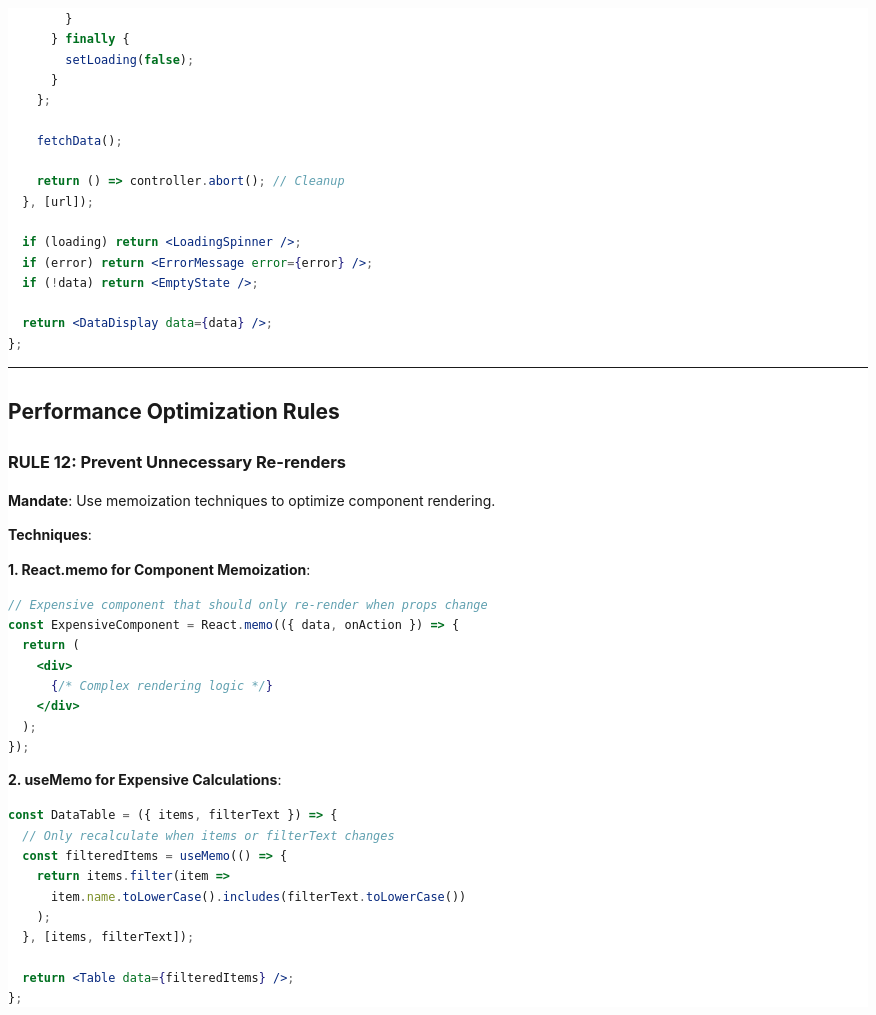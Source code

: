 ```jsx
        }
      } finally {
        setLoading(false);
      }
    };

    fetchData();

    return () => controller.abort(); // Cleanup
  }, [url]);

  if (loading) return <LoadingSpinner />;
  if (error) return <ErrorMessage error={error} />;
  if (!data) return <EmptyState />;
  
  return <DataDisplay data={data} />;
};
```

---

## Performance Optimization Rules

### RULE 12: Prevent Unnecessary Re-renders
**Mandate**: Use memoization techniques to optimize component rendering.

**Techniques**:

**1. React.memo for Component Memoization**:
```jsx
// Expensive component that should only re-render when props change
const ExpensiveComponent = React.memo(({ data, onAction }) => {
  return (
    <div>
      {/* Complex rendering logic */}
    </div>
  );
});
```

**2. useMemo for Expensive Calculations**:
```jsx
const DataTable = ({ items, filterText }) => {
  // Only recalculate when items or filterText changes
  const filteredItems = useMemo(() => {
    return items.filter(item => 
      item.name.toLowerCase().includes(filterText.toLowerCase())
    );
  }, [items, filterText]);

  return <Table data={filteredItems} />;
};
```
